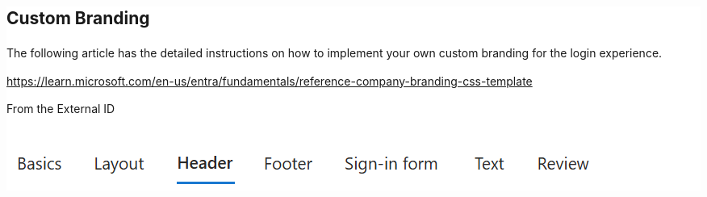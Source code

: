 ## Custom Branding

The following article has the detailed instructions on how to implement your own custom branding for the login experience. 

https://learn.microsoft.com/en-us/entra/fundamentals/reference-company-branding-css-template

From the External ID 
![Brandingsections](doc/brandingsections.png)

